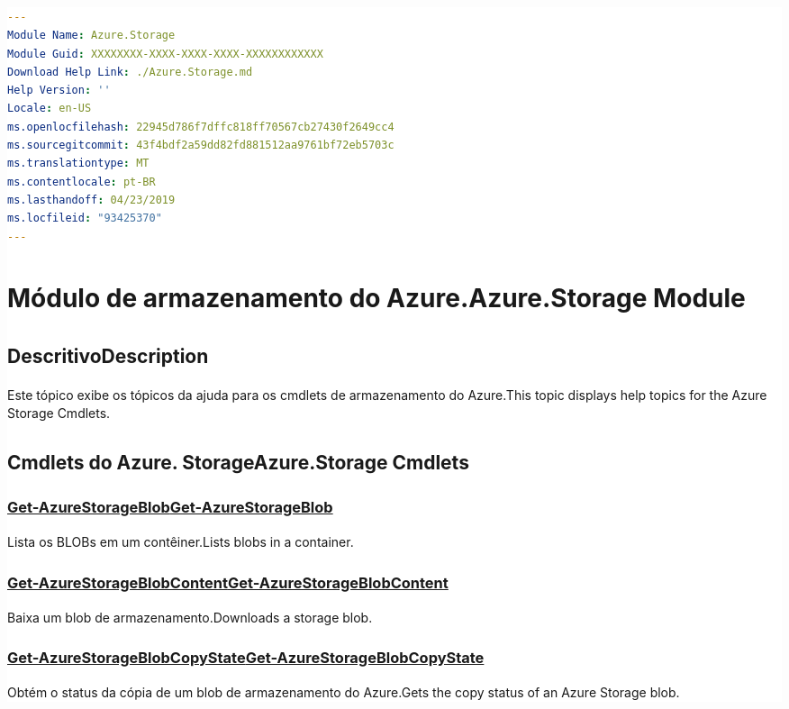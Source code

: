 ```yaml
---
Module Name: Azure.Storage
Module Guid: XXXXXXXX-XXXX-XXXX-XXXX-XXXXXXXXXXXX
Download Help Link: ./Azure.Storage.md
Help Version: ''
Locale: en-US
ms.openlocfilehash: 22945d786f7dffc818ff70567cb27430f2649cc4
ms.sourcegitcommit: 43f4bdf2a59dd82fd881512aa9761bf72eb5703c
ms.translationtype: MT
ms.contentlocale: pt-BR
ms.lasthandoff: 04/23/2019
ms.locfileid: "93425370"
---
```

# <span data-ttu-id="19b98-101">Módulo de armazenamento do Azure.</span><span class="sxs-lookup"><span data-stu-id="19b98-101">Azure.Storage Module</span></span>
## <span data-ttu-id="19b98-102">Descritivo</span><span class="sxs-lookup"><span data-stu-id="19b98-102">Description</span></span>
<span data-ttu-id="19b98-103">Este tópico exibe os tópicos da ajuda para os cmdlets de armazenamento do Azure.</span><span class="sxs-lookup"><span data-stu-id="19b98-103">This topic displays help topics for the Azure Storage Cmdlets.</span></span>

## <span data-ttu-id="19b98-104">Cmdlets do Azure. Storage</span><span class="sxs-lookup"><span data-stu-id="19b98-104">Azure.Storage Cmdlets</span></span>
### [<span data-ttu-id="19b98-105">Get-AzureStorageBlob</span><span class="sxs-lookup"><span data-stu-id="19b98-105">Get-AzureStorageBlob</span></span>](Get-AzureStorageBlob.md)
<span data-ttu-id="19b98-106">Lista os BLOBs em um contêiner.</span><span class="sxs-lookup"><span data-stu-id="19b98-106">Lists blobs in a container.</span></span>

### [<span data-ttu-id="19b98-107">Get-AzureStorageBlobContent</span><span class="sxs-lookup"><span data-stu-id="19b98-107">Get-AzureStorageBlobContent</span></span>](Get-AzureStorageBlobContent.md)
<span data-ttu-id="19b98-108">Baixa um blob de armazenamento.</span><span class="sxs-lookup"><span data-stu-id="19b98-108">Downloads a storage blob.</span></span>

### [<span data-ttu-id="19b98-109">Get-AzureStorageBlobCopyState</span><span class="sxs-lookup"><span data-stu-id="19b98-109">Get-AzureStorageBlobCopyState</span></span>](Get-AzureStorageBlobCopyState.md)
<span data-ttu-id="19b98-110">Obtém o status da cópia de um blob de armazenamento do Azure.</span><span class="sxs-lookup"><span data-stu-id="19b98-110">Gets the copy status of an Azure Storage blob.</span></span>
